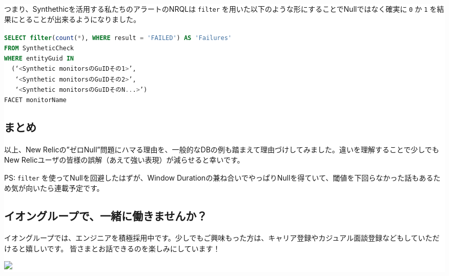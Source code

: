 つまり、Synthethicを活用する私たちのアラートのNRQLは `filter` を用いた以下のような形にすることでNullではなく確実に `0` か `1` を結果にとることが出来るようになりました。

```SQL
SELECT filter(count(*), WHERE result = 'FAILED') AS 'Failures'
FROM SyntheticCheck
WHERE entityGuid IN
  (‘<Synthetic monitorsのGuIDその1>’,
   ‘<Synthetic monitorsのGuIDその2>’,
   ‘<Synthetic monitorsのGuIDそのN...>’)
FACET monitorName
```

## まとめ

以上、New Relicの”ゼロNull”問題にハマる理由を、一般的なDBの例も踏まえて理由づけしてみました。違いを理解することで少しでもNew Relicユーザの皆様の誤解（あえて強い表現）が減らせると幸いです。


PS: `filter` を使ってNullを回避したはずが、Window Durationの兼ね合いでやっぱりNullを得ていて、閾値を下回らなかった話もあるため気が向いたら連載予定です。

## イオングループで、一緒に働きませんか？

イオングループでは、エンジニアを積極採用中です。少しでもご興味もった方は、キャリア登録やカジュアル面談登録などもしていただけると嬉しいです。
皆さまとお話できるのを楽しみにしています！

[![](https://storage.googleapis.com/techhire-prd-assets/AEON/ATH_engineer_Zenn%E3%83%8F%E3%82%99%E3%83%8A%E3%83%BC.png)](https://engineer-recuruiting.aeon.info/)